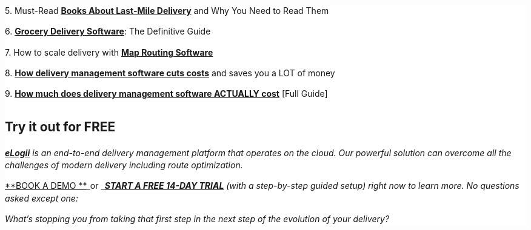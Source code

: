 5\. Must-Read [**Books About Last-Mile Delivery**](https://elogii.com/blog/books-last-mile-delivery/) and Why You Need to Read Them

6\. [**Grocery Delivery Software**](https://elogii.com/blog/grocery-delivery-software/): The Definitive Guide

7\. How to scale delivery with [**Map Routing Software**](https://elogii.com/blog/map-routing-software/)

8\. [**How delivery management software cuts costs**](https://elogii.com/blog/how-delivery-management-software-cuts-costs/) and saves you a LOT of money

9\. [**How much does delivery management software ACTUALLY cost**](https://elogii.com/blog/delivery-management-software-cost/) \[Full Guide\]

## Try it out for FREE

[**_eLogii_**](https://elogii.com/) _is an end-to-end delivery management platform that operates on the cloud. Our powerful solution can overcome all the challenges of modern delivery including route optimization._

[**BOOK A DEMO **](https://elogii.com/book-demo)_or _[**_START A FREE 14-DAY TRIAL_**](https://elogii.com/register?plan=premium-monthly) _(with a step-by-step guided setup) right now to learn more. No questions asked except one:_

_What’s stopping you from taking that first step in the next step of the evolution of your delivery?_